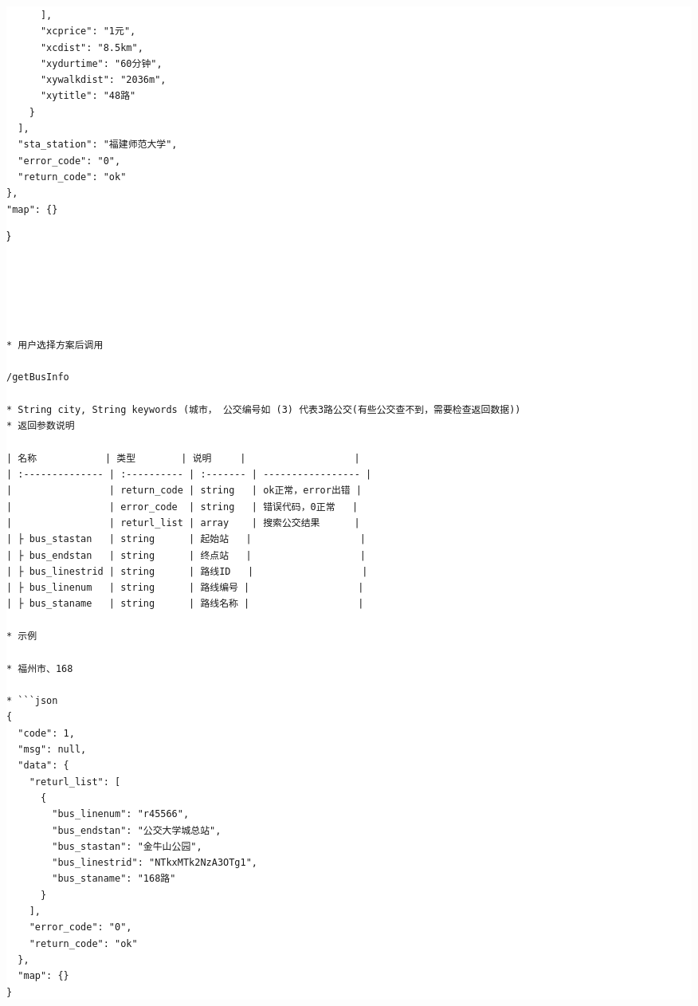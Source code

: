          ],
          "xcprice": "1元",
          "xcdist": "8.5km",
          "xydurtime": "60分钟",
          "xywalkdist": "2036m",
          "xytitle": "48路"
        }
      ],
      "sta_station": "福建师范大学",
      "error_code": "0",
      "return_code": "ok"
    },
    "map": {}
  }
  ```





* 用户选择方案后调用

/getBusInfo

* String city, String keywords (城市， 公交编号如 (3) 代表3路公交(有些公交查不到，需要检查返回数据))
* 返回参数说明

| 名称            | 类型        | 说明     |                   |
| :-------------- | :---------- | :------- | ----------------- |
|                 | return_code | string   | ok正常，error出错 |
|                 | error_code  | string   | 错误代码，0正常   |
|                 | returl_list | array    | 搜索公交结果      |
| ├ bus_stastan   | string      | 起始站   |                   |
| ├ bus_endstan   | string      | 终点站   |                   |
| ├ bus_linestrid | string      | 路线ID   |                   |
| ├ bus_linenum   | string      | 路线编号 |                   |
| ├ bus_staname   | string      | 路线名称 |                   |

* 示例

* 福州市、168

* ```json
  {
    "code": 1,
    "msg": null,
    "data": {
      "returl_list": [
        {
          "bus_linenum": "r45566",
          "bus_endstan": "公交大学城总站",
          "bus_stastan": "金牛山公园",
          "bus_linestrid": "NTkxMTk2NzA3OTg1",
          "bus_staname": "168路"
        }
      ],
      "error_code": "0",
      "return_code": "ok"
    },
    "map": {}
  }
  ```
